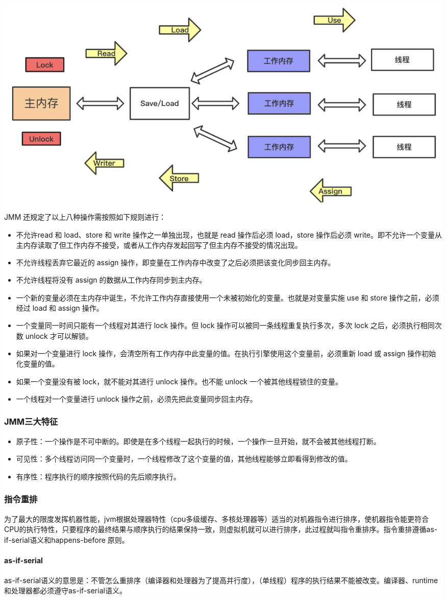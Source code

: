 ![JMM内存交互图](/images/JMM.png)

JMM 还规定了以上八种操作需按照如下规则进行：

* 不允许read 和 load、store 和 write 操作之一单独出现，也就是 read 操作后必须 load，store 操作后必须 write。即不允许一个变量从主内存读取了但工作内存不接受，或者从工作内存发起回写了但主内存不接受的情况出现。

* 不允许线程丢弃它最近的 assign 操作，即变量在工作内存中改变了之后必须把该变化同步回主内存。

* 不允许线程将没有 assign 的数据从工作内存同步到主内存。

* 一个新的变量必须在主内存中诞生，不允许工作内存直接使用一个未被初始化的变量。也就是对变量实施 use 和 store 操作之前，必须经过 load 和 assign 操作。

* 一个变量同一时间只能有一个线程对其进行 lock 操作。但 lock 操作可以被同一条线程重复执行多次，多次 lock 之后，必须执行相同次数 unlock 才可以解锁。

* 如果对一个变量进行 lock 操作，会清空所有工作内存中此变量的值。在执行引擎使用这个变量前，必须重新 load 或 assign 操作初始化变量的值。

* 如果一个变量没有被 lock，就不能对其进行 unlock 操作。也不能 unlock 一个被其他线程锁住的变量。

* 一个线程对一个变量进行 unlock 操作之前，必须先把此变量同步回主内存。

### JMM三大特征

* 原子性：一个操作是不可中断的。即使是在多个线程一起执行的时候，一个操作一旦开始，就不会被其他线程打断。

* 可见性：多个线程访问同一个变量时，一个线程修改了这个变量的值，其他线程能够立即看得到修改的值。

* 有序性：程序执行的顺序按照代码的先后顺序执行。

### 指令重排

为了最大的限度发挥机器性能，jvm根据处理器特性（cpu多级缓存、多核处理器等）适当的对机器指令进行排序，使机器指令能更符合CPU的执行特性，只要程序的最终结果与顺序执行的结果保持一致，则虚拟机就可以进行排序，此过程就叫指令重排序。指令重排遵循as-if-serial语义和happens-before 原则。

#### as-if-serial

as-if-serial语义的意思是：不管怎么重排序（编译器和处理器为了提高并行度），（单线程）程序的执行结果不能被改变。编译器、runtime和处理器都必须遵守as-if-serial语义。
